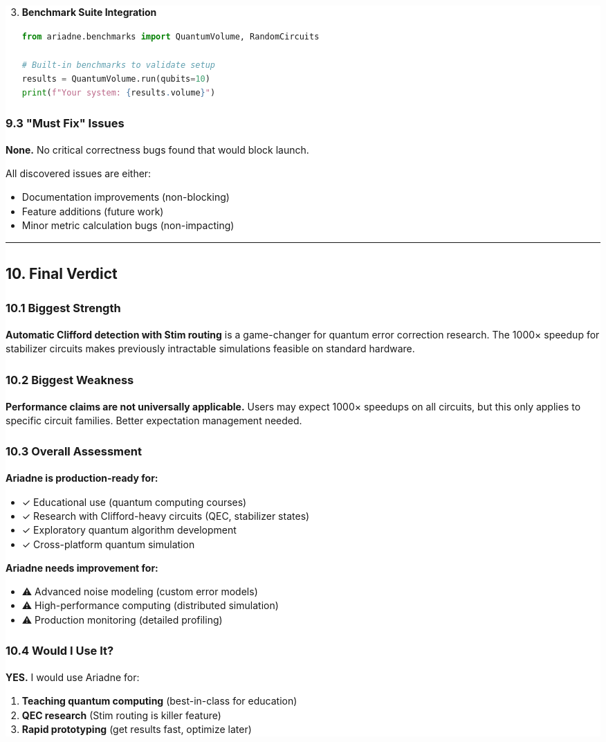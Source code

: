 3. **Benchmark Suite Integration**
   ```python
   from ariadne.benchmarks import QuantumVolume, RandomCircuits

   # Built-in benchmarks to validate setup
   results = QuantumVolume.run(qubits=10)
   print(f"Your system: {results.volume}")
   ```

### 9.3 "Must Fix" Issues

**None.** No critical correctness bugs found that would block launch.

All discovered issues are either:
- Documentation improvements (non-blocking)
- Feature additions (future work)
- Minor metric calculation bugs (non-impacting)

---

## 10. Final Verdict

### 10.1 Biggest Strength

**Automatic Clifford detection with Stim routing** is a game-changer for quantum error correction research. The 1000× speedup for stabilizer circuits makes previously intractable simulations feasible on standard hardware.

### 10.2 Biggest Weakness

**Performance claims are not universally applicable.** Users may expect 1000× speedups on all circuits, but this only applies to specific circuit families. Better expectation management needed.

### 10.3 Overall Assessment

**Ariadne is production-ready for:**
- ✓ Educational use (quantum computing courses)
- ✓ Research with Clifford-heavy circuits (QEC, stabilizer states)
- ✓ Exploratory quantum algorithm development
- ✓ Cross-platform quantum simulation

**Ariadne needs improvement for:**
- ⚠ Advanced noise modeling (custom error models)
- ⚠ High-performance computing (distributed simulation)
- ⚠ Production monitoring (detailed profiling)

### 10.4 Would I Use It?

**YES.** I would use Ariadne for:
1. **Teaching quantum computing** (best-in-class for education)
2. **QEC research** (Stim routing is killer feature)
3. **Rapid prototyping** (get results fast, optimize later)
